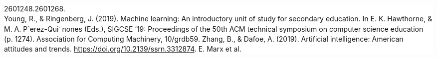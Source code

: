 2601248.2601268.  
Young, R., & Ringenberg, J. (2019). Machine learning: An introductory unit of study for 
secondary education. In E. K. Hawthorne, & M. A. P´erez-Qui˜nones (Eds.), SIGCSE 
‘19: Proceedings of the 50th ACM technical symposium on computer science education (p. 
1274). Association for Computing Machinery, 10/grdb59. 
Zhang, B., & Dafoe, A. (2019). Artificial intelligence: American attitudes and trends. 
https://doi.org/10.2139/ssrn.3312874. 
E. Marx et al.
